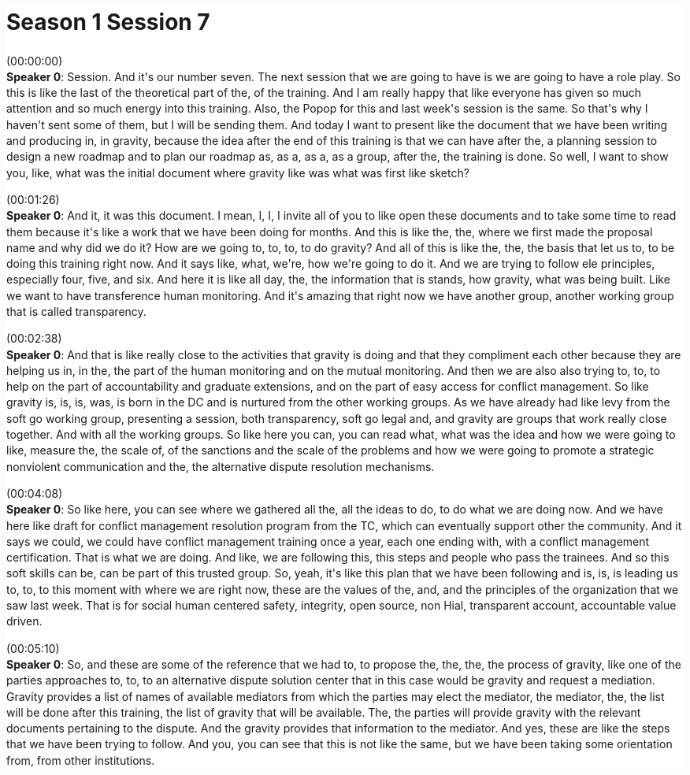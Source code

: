 # Season 1 Session 7

(00:00:00)    
**Speaker 0**:    Session. And it's our number seven. The next session that we are going to have is we are going to have a role play. So this is like the last of the theoretical part of the, of the training. And I am really happy that like everyone has given so much attention and so much energy into this training. Also, the Popop for this and last week's session is the same. So that's why I haven't sent some of them, but I will be sending them. And today I want to present like the document that we have been writing and producing in, in gravity, because the idea after the end of this training is that we can have after the, a planning session to design a new roadmap and to plan our roadmap as, as a, as a, as a group, after the, the training is done. So well, I want to show you, like, what was the initial document where gravity like was what was first like sketch?  

(00:01:26)    
**Speaker 0**:    And it, it was this document. I mean, I, I, I invite all of you to like open these documents and to take some time to read them because it's like a work that we have been doing for months. And this is like the, the, where we first made the proposal name and why did we do it? How are we going to, to, to, to do gravity? And all of this is like the, the, the basis that let us to, to be doing this training right now. And it says like, what, we're, how we're going to do it. And we are trying to follow ele principles, especially four, five, and six. And here it is like all day, the, the information that is stands, how gravity, what was being built. Like we want to have transference human monitoring. And it's amazing that right now we have another group, another working group that is called transparency.  

(00:02:38)    
**Speaker 0**:    And that is like really close to the activities that gravity is doing and that they compliment each other because they are helping us in, in the, the part of the human monitoring and on the mutual monitoring. And then we are also also trying to, to, to help on the part of accountability and graduate extensions, and on the part of easy access for conflict management. So like gravity is, is, is, was, is born in the DC and is nurtured from the other working groups. As we have already had like levy from the soft go working group, presenting a session, both transparency, soft go legal and, and gravity are groups that work really close together. And with all the working groups. So like here you can, you can read what, what was the idea and how we were going to like, measure the, the scale of, of the sanctions and the scale of the problems and how we were going to promote a strategic nonviolent communication and the, the alternative dispute resolution mechanisms.  

(00:04:08)    
**Speaker 0**:    So like here, you can see where we gathered all the, all the ideas to do, to do what we are doing now. And we have here like draft for conflict management resolution program from the TC, which can eventually support other the community. And it says we could, we could have conflict management training once a year, each one ending with, with a conflict management certification. That is what we are doing. And like, we are following this, this steps and people who pass the trainees. And so this soft skills can be, can be part of this trusted group. So, yeah, it's like this plan that we have been following and is, is, is leading us to, to, to this moment with where we are right now, these are the values of the, and, and the principles of the organization that we saw last week. That is for social human centered safety, integrity, open source, non Hial, transparent account, accountable value driven.  

(00:05:10)    
**Speaker 0**:    So, and these are some of the reference that we had to, to propose the, the, the, the process of gravity, like one of the parties approaches to, to, to an alternative dispute solution center that in this case would be gravity and request a mediation. Gravity provides a list of names of available mediators from which the parties may elect the mediator, the mediator, the, the list will be done after this training, the list of gravity that will be available. The, the parties will provide gravity with the relevant documents pertaining to the dispute. And the gravity provides that information to the mediator. And yes, these are like the steps that we have been trying to follow. And you, you can see that this is not like the same, but we have been taking some orientation from, from other institutions.  
